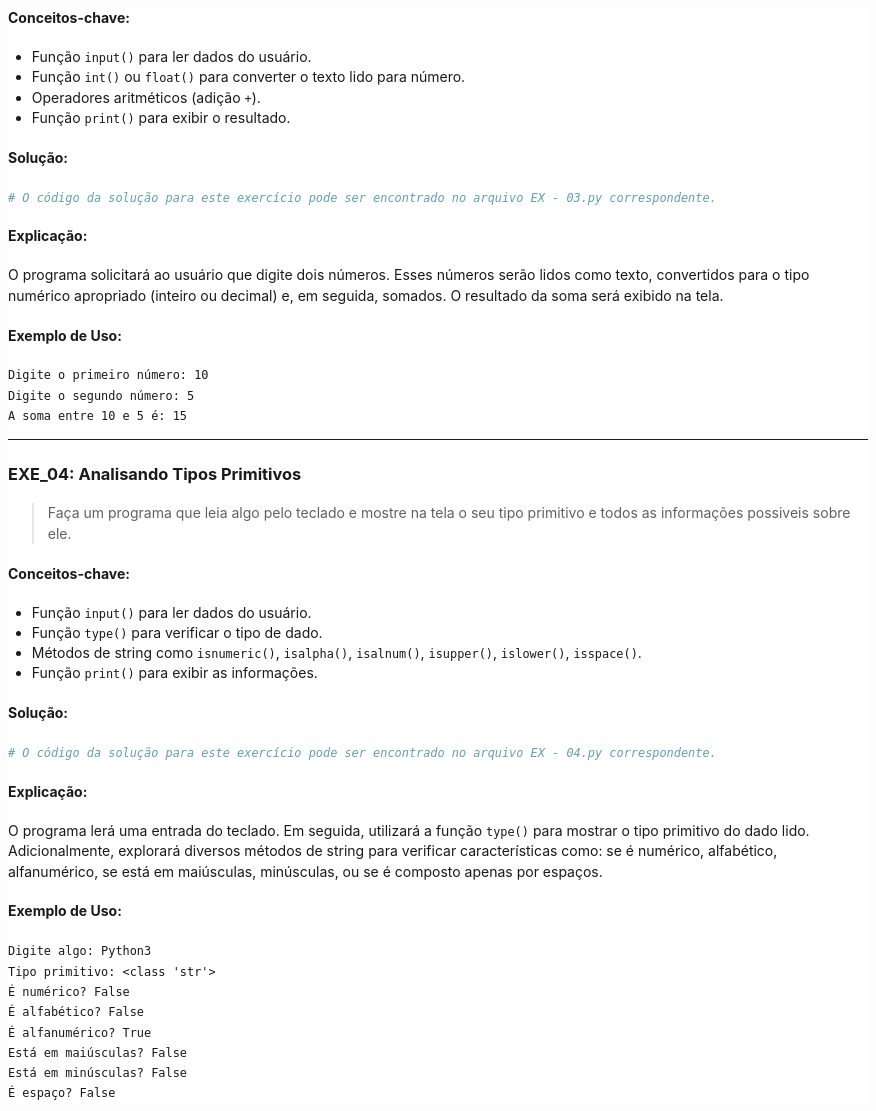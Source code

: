 #### Conceitos-chave:
*   Função `input()` para ler dados do usuário.
*   Função `int()` ou `float()` para converter o texto lido para número.
*   Operadores aritméticos (adição `+`).
*   Função `print()` para exibir o resultado.

#### Solução:
```python
# O código da solução para este exercício pode ser encontrado no arquivo EX - 03.py correspondente.
```

#### Explicação:

O programa solicitará ao usuário que digite dois números. Esses números serão lidos como texto, convertidos para o tipo numérico apropriado (inteiro ou decimal) e, em seguida, somados. O resultado da soma será exibido na tela.

#### Exemplo de Uso:
```
Digite o primeiro número: 10
Digite o segundo número: 5
A soma entre 10 e 5 é: 15
```

----

### **EXE_04: Analisando Tipos Primitivos**

> Faça um programa que leia algo pelo teclado e mostre na tela o seu tipo primitivo e todos as informações possiveis sobre ele.

#### Conceitos-chave:
*   Função `input()` para ler dados do usuário.
*   Função `type()` para verificar o tipo de dado.
*   Métodos de string como `isnumeric()`, `isalpha()`, `isalnum()`, `isupper()`, `islower()`, `isspace()`.
*   Função `print()` para exibir as informações.

#### Solução:
```python
# O código da solução para este exercício pode ser encontrado no arquivo EX - 04.py correspondente.
```

#### Explicação:

O programa lerá uma entrada do teclado. Em seguida, utilizará a função `type()` para mostrar o tipo primitivo do dado lido. Adicionalmente, explorará diversos métodos de string para verificar características como: se é numérico, alfabético, alfanumérico, se está em maiúsculas, minúsculas, ou se é composto apenas por espaços.

#### Exemplo de Uso:
```
Digite algo: Python3
Tipo primitivo: <class 'str'>
É numérico? False
É alfabético? False
É alfanumérico? True
Está em maiúsculas? False
Está em minúsculas? False
É espaço? False
```
